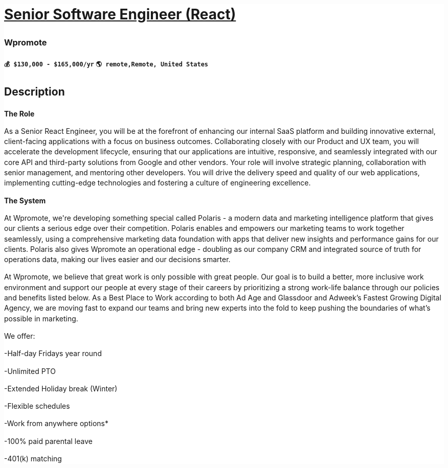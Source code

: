 # [Senior Software Engineer (React)](https://www.remotewlb.com/apply/senior-software-engineer-react-112948)  
### Wpromote  
#### `💰 $130,000 - $165,000/yr` `🌎 remote,Remote, United States`  

## Description

 **The Role**

As a Senior React Engineer, you will be at the forefront of enhancing our internal SaaS platform and building innovative external, client-facing applications with a focus on business outcomes. Collaborating closely with our Product and UX team, you will accelerate the development lifecycle, ensuring that our applications are intuitive, responsive, and seamlessly integrated with our core API and third-party solutions from Google and other vendors. Your role will involve strategic planning, collaboration with senior management, and mentoring other developers. You will drive the delivery speed and quality of our web applications, implementing cutting-edge technologies and fostering a culture of engineering excellence.

  

 **The System**

At Wpromote, we're developing something special called Polaris - a modern data and marketing intelligence platform that gives our clients a serious edge over their competition. Polaris enables and empowers our marketing teams to work together seamlessly, using a comprehensive marketing data foundation with apps that deliver new insights and performance gains for our clients. Polaris also gives Wpromote an operational edge - doubling as our company CRM and integrated source of truth for operations data, making our lives easier and our decisions smarter.

  

At Wpromote, we believe that great work is only possible with great people. Our goal is to build a better, more inclusive work environment and support our people at every stage of their careers by prioritizing a strong work-life balance through our policies and benefits listed below. As a Best Place to Work according to both Ad Age and Glassdoor and Adweek’s Fastest Growing Digital Agency, we are moving fast to expand our teams and bring new experts into the fold to keep pushing the boundaries of what’s possible in marketing.

  

We offer:

-Half-day Fridays year round

-Unlimited PTO

-Extended Holiday break (Winter)

-Flexible schedules

-Work from anywhere options*

-100% paid parental leave

-401(k) matching
